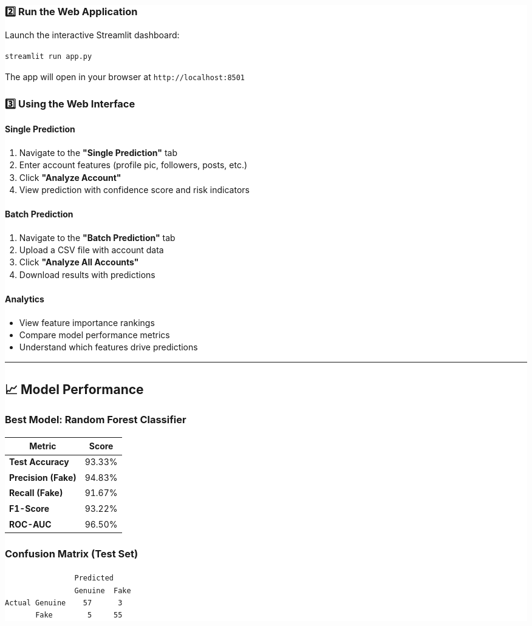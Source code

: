 ### 2️⃣ Run the Web Application

Launch the interactive Streamlit dashboard:

```bash
streamlit run app.py
```

The app will open in your browser at `http://localhost:8501`

### 3️⃣ Using the Web Interface

#### Single Prediction
1. Navigate to the **"Single Prediction"** tab
2. Enter account features (profile pic, followers, posts, etc.)
3. Click **"Analyze Account"**
4. View prediction with confidence score and risk indicators

#### Batch Prediction
1. Navigate to the **"Batch Prediction"** tab
2. Upload a CSV file with account data
3. Click **"Analyze All Accounts"**
4. Download results with predictions

#### Analytics
- View feature importance rankings
- Compare model performance metrics
- Understand which features drive predictions

---

## 📈 Model Performance

### Best Model: Random Forest Classifier

| Metric | Score |
|--------|-------|
| **Test Accuracy** | 93.33% |
| **Precision (Fake)** | 94.83% |
| **Recall (Fake)** | 91.67% |
| **F1-Score** | 93.22% |
| **ROC-AUC** | 96.50% |

### Confusion Matrix (Test Set)

```
                Predicted
                Genuine  Fake
Actual Genuine    57      3
       Fake        5     55
```
